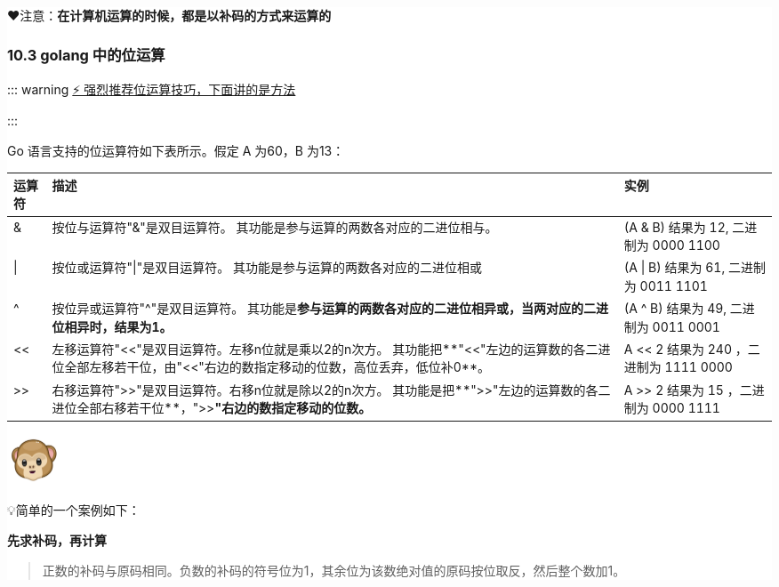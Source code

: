  ❤️注意：**在计算机运算的时候，都是以补码的方式来运算的**



### 10.3 golang 中的位运算

::: warning
[⚡ 强烈推荐位运算技巧，下面讲的是方法](https://github.com/cubxxw/awesome-cs-cloudnative-blockchain/blob/master/Gomd_super/bitwise.md)

:::



Go 语言支持的位运算符如下表所示。假定 A 为60，B 为13：

| 运算符 | 描述                                                         | 实例                                   |
| :----- | :----------------------------------------------------------- | :------------------------------------- |
| &      | 按位与运算符"&"是双目运算符。 其功能是参与运算的两数各对应的二进位相与。 | (A & B) 结果为 12, 二进制为 0000 1100  |
| \|     | 按位或运算符"\|"是双目运算符。 其功能是参与运算的两数各对应的二进位相或 | (A \| B) 结果为 61, 二进制为 0011 1101 |
| ^      | 按位异或运算符"^"是双目运算符。 其功能是**参与运算的两数各对应的二进位相异或，当两对应的二进位相异时，结果为1。** | (A ^ B) 结果为 49, 二进制为 0011 0001  |
| <<     | 左移运算符"<<"是双目运算符。左移n位就是乘以2的n次方。 其功能把**"<<"左边的运算数的各二进位全部左移若干位，由"<<"右边的数指定移动的位数，高位丢弃，低位补0**。 | A << 2 结果为 240 ，二进制为 1111 0000 |
| >>     | 右移运算符">>"是双目运算符。右移n位就是除以2的n次方。 其功能是把**">>"左边的运算数的各二进位全部右移若干位**，">>**"右边的数指定移动的位数。** | A >> 2 结果为 15 ，二进制为 0000 1111  |

<img src="./images/Uwu4MJHvaLtRXp8.png" alt="image-20220106160251627" style="zoom:25%;" />

💡简单的一个案例如下：

**先求补码，再计算**

>   正数的补码与原码相同。负数的补码的符号位为1，其余位为该数绝对值的原码按位取反，然后整个数加1。
